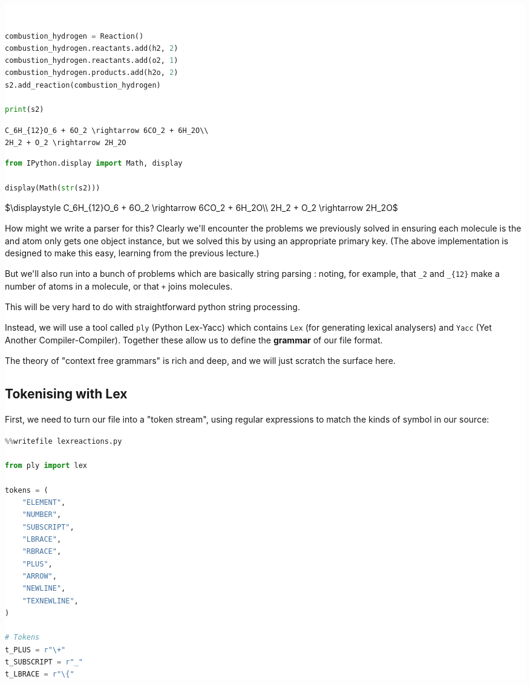 ```python


combustion_hydrogen = Reaction()
combustion_hydrogen.reactants.add(h2, 2)
combustion_hydrogen.reactants.add(o2, 1)
combustion_hydrogen.products.add(h2o, 2)
s2.add_reaction(combustion_hydrogen)

print(s2)
```

    C_6H_{12}O_6 + 6O_2 \rightarrow 6CO_2 + 6H_2O\\
    2H_2 + O_2 \rightarrow 2H_2O



```python
from IPython.display import Math, display

display(Math(str(s2)))
```


$\displaystyle C_6H_{12}O_6 + 6O_2 \rightarrow 6CO_2 + 6H_2O\\
2H_2 + O_2 \rightarrow 2H_2O$


How might we write a parser for this? Clearly we'll encounter the problems we previously solved in ensuring each molecule is the
and atom only gets one object instance, but we solved this by using an appropriate primary key. (The above implementation is designed to make this easy, learning from the previous lecture.)

But we'll also run into a bunch of problems which are basically string parsing : noting, for example, that `_2` and `_{12}` make a number of atoms in a molecule, or that `+` joins molecules.

This will be very hard to do with straightforward python string processing.

Instead, we will use a tool called `ply` (Python Lex-Yacc) which contains `Lex` (for generating lexical analysers) and `Yacc` (Yet Another Compiler-Compiler). Together these allow us to define the **grammar** of our file format.

The theory of "context free grammars" is rich and deep, and we will just scratch the surface here.

## Tokenising with Lex

First, we need to turn our file into a "token stream", using regular expressions to match the kinds of symbol in our source:


```python
%%writefile lexreactions.py

from ply import lex

tokens = (
    "ELEMENT",
    "NUMBER",
    "SUBSCRIPT",
    "LBRACE",
    "RBRACE",
    "PLUS",
    "ARROW",
    "NEWLINE",
    "TEXNEWLINE",
)

# Tokens
t_PLUS = r"\+"
t_SUBSCRIPT = r"_"
t_LBRACE = r"\{"
```
